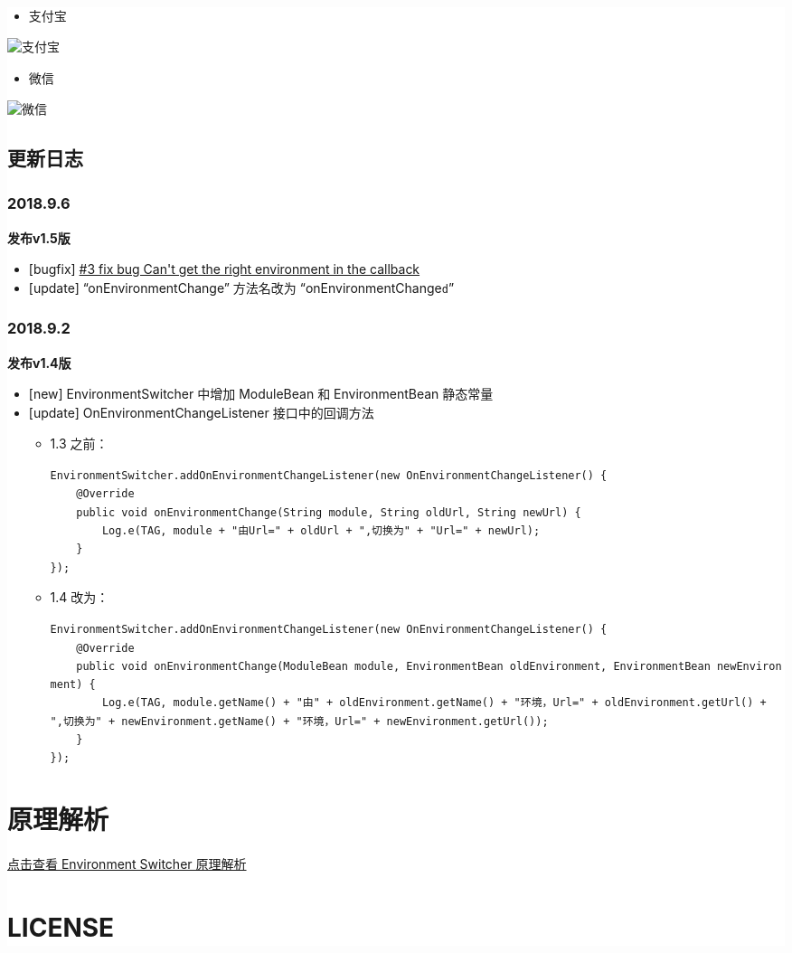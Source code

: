 - 支付宝

![支付宝](https://upload-images.jianshu.io/upload_images/5275145-db3ad0d5c0ea1b4c.jpg?imageMogr2/auto-orient/strip%7CimageView2/2/w/1240)

- 微信
 
![微信](https://upload-images.jianshu.io/upload_images/5275145-8bd8dff563306741.jpg?imageMogr2/auto-orient/strip%7CimageView2/2/w/320)

## 更新日志

### 2018.9.6

**发布v1.5版**

- [bugfix] [#3 fix bug Can't get the right environment in the callback](https://github.com/CodeXiaoMai/EnvironmentSwitcher/issues/3)
- [update] “onEnvironmentChange” 方法名改为 “onEnvironmentChange`d`”

### 2018.9.2 

**发布v1.4版**

- [new] EnvironmentSwitcher 中增加 ModuleBean 和 EnvironmentBean 静态常量
- [update] OnEnvironmentChangeListener 接口中的回调方法
	- 1.3 之前：

		```
		EnvironmentSwitcher.addOnEnvironmentChangeListener(new OnEnvironmentChangeListener() {
			@Override
			public void onEnvironmentChange(String module, String oldUrl, String newUrl) {
				Log.e(TAG, module + "由Url=" + oldUrl + ",切换为" + "Url=" + newUrl);
			}
		});
		```

	- 1.4 改为：

		```
		EnvironmentSwitcher.addOnEnvironmentChangeListener(new OnEnvironmentChangeListener() {
			@Override
			public void onEnvironmentChange(ModuleBean module, EnvironmentBean oldEnvironment, EnvironmentBean newEnvironment) {
				Log.e(TAG, module.getName() + "由" + oldEnvironment.getName() + "环境，Url=" + oldEnvironment.getUrl() + ",切换为" + newEnvironment.getName() + "环境，Url=" + newEnvironment.getUrl());
			}
		});
		```

# 原理解析

[点击查看 Environment Switcher 原理解析](https://www.jianshu.com/p/190710a846b9)

# LICENSE
